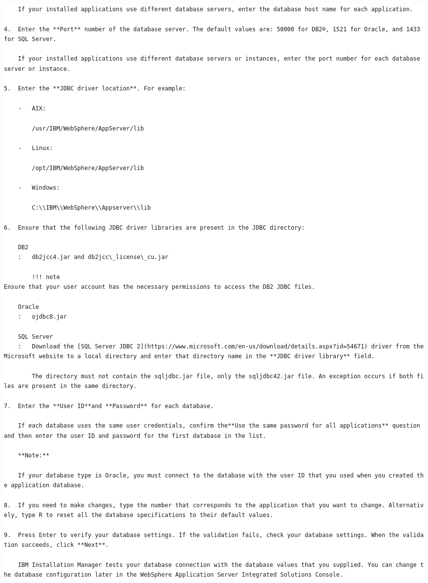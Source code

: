         If your installed applications use different database servers, enter the database host name for each application.

    4.  Enter the **Port** number of the database server. The default values are: 50000 for DB2®, 1521 for Oracle, and 1433 for SQL Server.

        If your installed applications use different database servers or instances, enter the port number for each database server or instance.

    5.  Enter the **JDBC driver location**. For example:

        -   AIX:

            /usr/IBM/WebSphere/AppServer/lib

        -   Linux:

            /opt/IBM/WebSphere/AppServer/lib

        -   Windows:

            C:\\IBM\\WebSphere\\Appserver\\lib

    6.  Ensure that the following JDBC driver libraries are present in the JDBC directory:

        DB2
        :   db2jcc4.jar and db2jcc\_license\_cu.jar

            !!! note
    Ensure that your user account has the necessary permissions to access the DB2 JDBC files.

        Oracle
        :   ojdbc8.jar

        SQL Server
        :   Download the [SQL Server JDBC 2](https://www.microsoft.com/en-us/download/details.aspx?id=54671) driver from the Microsoft website to a local directory and enter that directory name in the **JDBC driver library** field.

            The directory must not contain the sqljdbc.jar file, only the sqljdbc42.jar file. An exception occurs if both files are present in the same directory.

    7.  Enter the **User ID**and **Password** for each database.

        If each database uses the same user credentials, confirm the**Use the same password for all applications** question and then enter the user ID and password for the first database in the list.

        **Note:**

        If your database type is Oracle, you must connect to the database with the user ID that you used when you created the application database.

    8.  If you need to make changes, type the number that corresponds to the application that you want to change. Alternatively, type R to reset all the database specifications to their default values.

    9.  Press Enter to verify your database settings. If the validation fails, check your database settings. When the validation succeeds, click **Next**.

        IBM Installation Manager tests your database connection with the database values that you supplied. You can change the database configuration later in the WebSphere Application Server Integrated Solutions Console.
